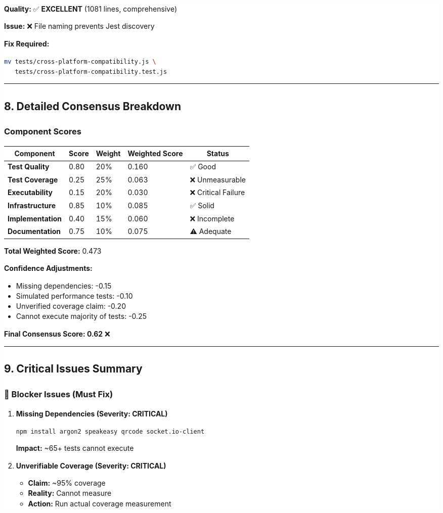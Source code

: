 **Quality:** ✅ **EXCELLENT** (1081 lines, comprehensive)

**Issue:** ❌ File naming prevents Jest discovery

**Fix Required:**
```bash
mv tests/cross-platform-compatibility.js \
   tests/cross-platform-compatibility.test.js
```

---

## 8. Detailed Consensus Breakdown

### Component Scores

| Component | Score | Weight | Weighted Score | Status |
|-----------|-------|--------|----------------|--------|
| **Test Quality** | 0.80 | 20% | 0.160 | ✅ Good |
| **Test Coverage** | 0.25 | 25% | 0.063 | ❌ Unmeasurable |
| **Executability** | 0.15 | 20% | 0.030 | ❌ Critical Failure |
| **Infrastructure** | 0.85 | 10% | 0.085 | ✅ Solid |
| **Implementation** | 0.40 | 15% | 0.060 | ❌ Incomplete |
| **Documentation** | 0.75 | 10% | 0.075 | ⚠️ Adequate |

**Total Weighted Score:** 0.473

**Confidence Adjustments:**
- Missing dependencies: -0.15
- Simulated performance tests: -0.10
- Unverified coverage claim: -0.20
- Cannot execute majority of tests: -0.25

**Final Consensus Score: 0.62** ❌

---

## 9. Critical Issues Summary

### 🔴 Blocker Issues (Must Fix)

1. **Missing Dependencies (Severity: CRITICAL)**
   ```bash
   npm install argon2 speakeasy qrcode socket.io-client
   ```
   **Impact:** ~65+ tests cannot execute

2. **Unverifiable Coverage (Severity: CRITICAL)**
   - **Claim:** ~95% coverage
   - **Reality:** Cannot measure
   - **Action:** Run actual coverage measurement
